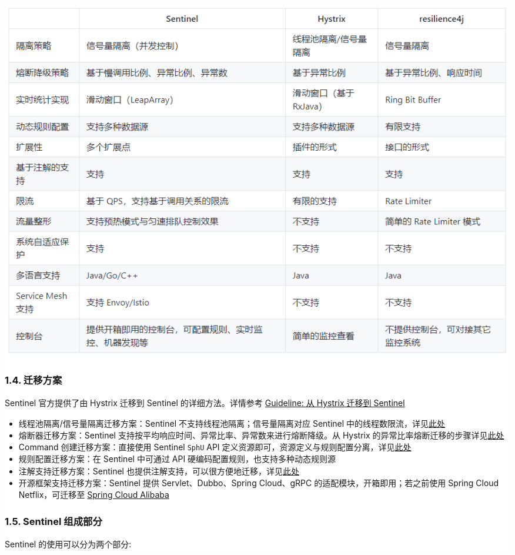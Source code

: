 ![](images/20201020161451416_30983.png)

### 1.4. 迁移方案

Sentinel 官方提供了由 Hystrix 迁移到 Sentinel 的详细方法。详情参考 [Guideline: 从 Hystrix 迁移到 Sentinel](https://github.com/alibaba/Sentinel/wiki/Guideline:-从-Hystrix-迁移到-Sentinel)

- 线程池隔离/信号量隔离迁移方案：Sentinel 不支持线程池隔离；信号量隔离对应 Sentinel 中的线程数限流，详见[此处](https://github.com/alibaba/Sentinel/wiki/Guideline:-从-Hystrix-迁移到-Sentinel#信号量隔离)
- 熔断器迁移方案：Sentinel 支持按平均响应时间、异常比率、异常数来进行熔断降级。从 Hystrix 的异常比率熔断迁移的步骤详见[此处](https://github.com/alibaba/Sentinel/wiki/Guideline:-从-Hystrix-迁移到-Sentinel#熔断降级)
- Command 创建迁移方案：直接使用 Sentinel `SphU` API 定义资源即可，资源定义与规则配置分离，详见[此处](https://github.com/alibaba/Sentinel/wiki/Guideline:-从-Hystrix-迁移到-Sentinel#command-迁移) 
- 规则配置迁移方案：在 Sentinel 中可通过 API 硬编码配置规则，也支持多种动态规则源
- 注解支持迁移方案：Sentinel 也提供注解支持，可以很方便地迁移，详见[此处](https://github.com/alibaba/Sentinel/wiki/Guideline:-从-Hystrix-迁移到-Sentinel#注解支持)
- 开源框架支持迁移方案：Sentinel 提供 Servlet、Dubbo、Spring Cloud、gRPC 的适配模块，开箱即用；若之前使用 Spring Cloud Netflix，可迁移至 [Spring Cloud Alibaba](https://github.com/spring-cloud-incubator/spring-cloud-alibaba)

### 1.5. Sentinel 组成部分

Sentinel 的使用可以分为两个部分:
